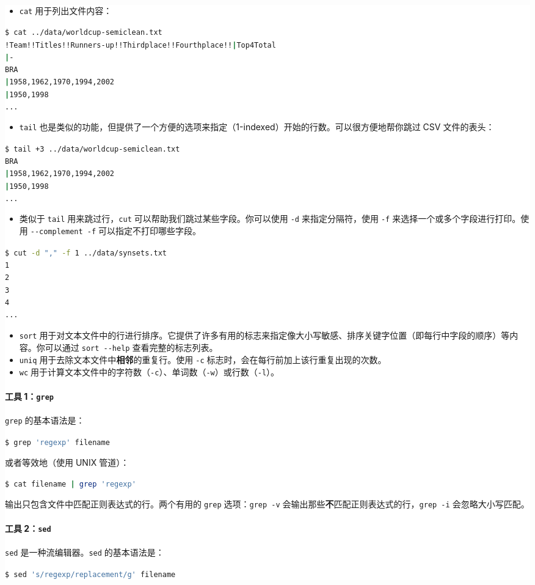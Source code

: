 - `cat` 用于列出文件内容：

```bash
$ cat ../data/worldcup-semiclean.txt
!Team!!Titles!!Runners-up!!Thirdplace!!Fourthplace!!|Top4Total
|-
BRA
|1958,1962,1970,1994,2002
|1950,1998
...
```

- `tail` 也是类似的功能，但提供了一个方便的选项来指定（1-indexed）开始的行数。可以很方便地帮你跳过 CSV 文件的表头：

```bash
$ tail +3 ../data/worldcup-semiclean.txt
BRA
|1958,1962,1970,1994,2002
|1950,1998
...
```

- 类似于 `tail` 用来跳过行，`cut` 可以帮助我们跳过某些字段。你可以使用 `-d` 来指定分隔符，使用 `-f` 来选择一个或多个字段进行打印。使用 `--complement -f` 可以指定不打印哪些字段。

```bash
$ cut -d "," -f 1 ../data/synsets.txt
1
2
3
4
...
```

- `sort` 用于对文本文件中的行进行排序。它提供了许多有用的标志来指定像大小写敏感、排序关键字位置（即每行中字段的顺序）等内容。你可以通过 `sort --help` 查看完整的标志列表。
- `uniq` 用于去除文本文件中**相邻**的重复行。使用 `-c` 标志时，会在每行前加上该行重复出现的次数。
- `wc` 用于计算文本文件中的字符数（`-c`）、单词数（`-w`）或行数（`-l`）。

#### 工具 1：`grep`

`grep` 的基本语法是：

```bash
$ grep 'regexp' filename
```

或者等效地（使用 UNIX 管道）：

```bash
$ cat filename | grep 'regexp'
```

输出只包含文件中匹配正则表达式的行。两个有用的 `grep` 选项：`grep -v` 会输出那些**不**匹配正则表达式的行，`grep -i` 会忽略大小写匹配。

#### 工具 2：`sed`

`sed` 是一种流编辑器。`sed` 的基本语法是：

```bash
$ sed 's/regexp/replacement/g' filename
```
